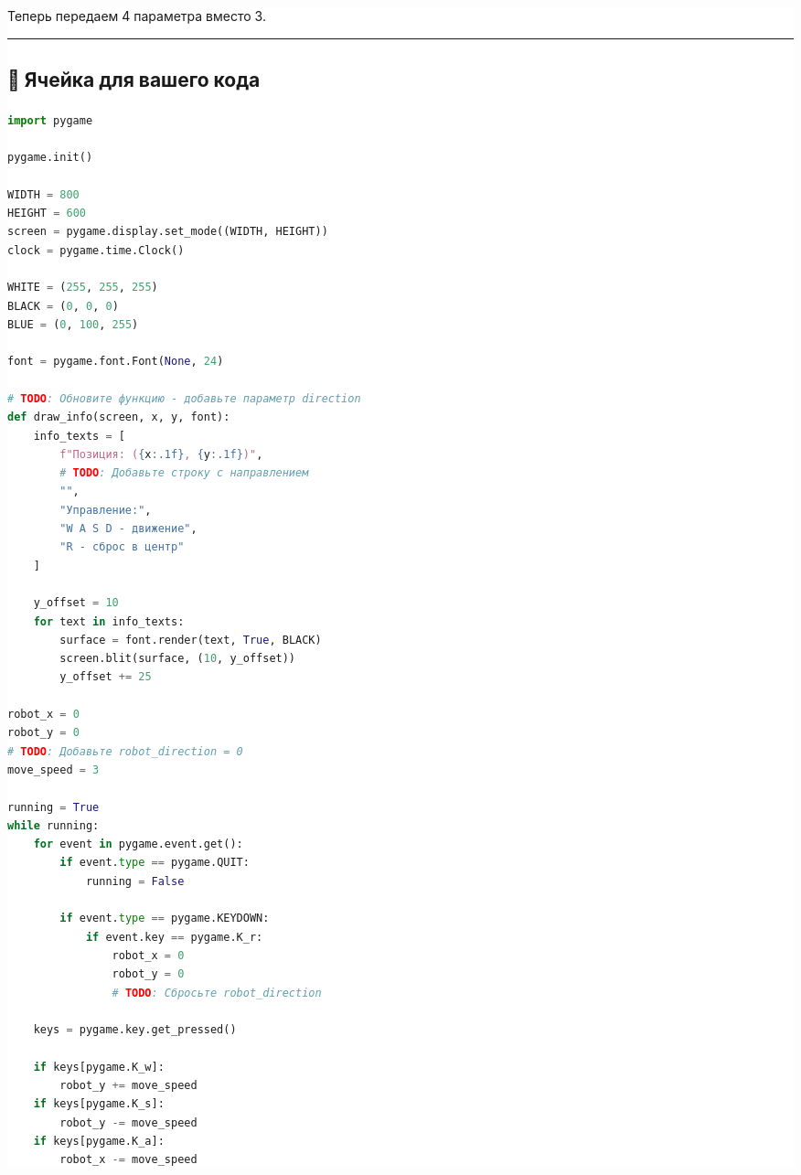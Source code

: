 Теперь передаем 4 параметра вместо 3.

---

## 🚀 Ячейка для вашего кода

```python
import pygame

pygame.init()

WIDTH = 800
HEIGHT = 600
screen = pygame.display.set_mode((WIDTH, HEIGHT))
clock = pygame.time.Clock()

WHITE = (255, 255, 255)
BLACK = (0, 0, 0)
BLUE = (0, 100, 255)

font = pygame.font.Font(None, 24)

# TODO: Обновите функцию - добавьте параметр direction
def draw_info(screen, x, y, font):
    info_texts = [
        f"Позиция: ({x:.1f}, {y:.1f})",
        # TODO: Добавьте строку с направлением
        "",
        "Управление:",
        "W A S D - движение",
        "R - сброс в центр"
    ]
    
    y_offset = 10
    for text in info_texts:
        surface = font.render(text, True, BLACK)
        screen.blit(surface, (10, y_offset))
        y_offset += 25

robot_x = 0
robot_y = 0
# TODO: Добавьте robot_direction = 0
move_speed = 3

running = True
while running:
    for event in pygame.event.get():
        if event.type == pygame.QUIT:
            running = False
        
        if event.type == pygame.KEYDOWN:
            if event.key == pygame.K_r:
                robot_x = 0
                robot_y = 0
                # TODO: Сбросьте robot_direction
    
    keys = pygame.key.get_pressed()
    
    if keys[pygame.K_w]:
        robot_y += move_speed
    if keys[pygame.K_s]:
        robot_y -= move_speed
    if keys[pygame.K_a]:
        robot_x -= move_speed
```